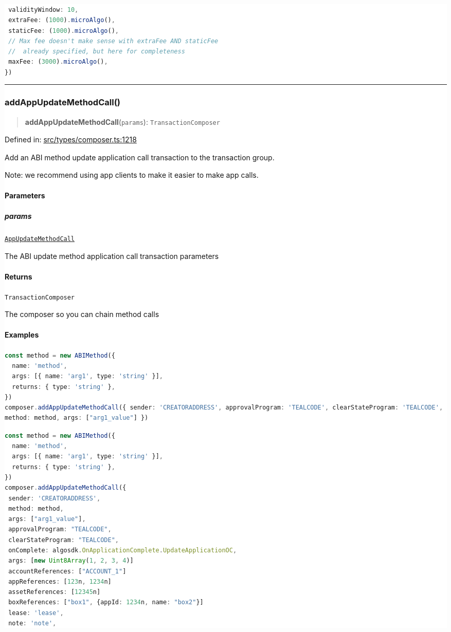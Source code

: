 ```typescript
 validityWindow: 10,
 extraFee: (1000).microAlgo(),
 staticFee: (1000).microAlgo(),
 // Max fee doesn't make sense with extraFee AND staticFee
 //  already specified, but here for completeness
 maxFee: (3000).microAlgo(),
})
```

***

### addAppUpdateMethodCall()

> **addAppUpdateMethodCall**(`params`): `TransactionComposer`

Defined in: [src/types/composer.ts:1218](https://github.com/algorandfoundation/algokit-utils-ts/blob/main/src/types/composer.ts#L1218)

Add an ABI method update application call transaction to the transaction group.

Note: we recommend using app clients to make it easier to make app calls.

#### Parameters

##### params

[`AppUpdateMethodCall`](../type-aliases/AppUpdateMethodCall.md)

The ABI update method application call transaction parameters

#### Returns

`TransactionComposer`

The composer so you can chain method calls

#### Examples

```typescript
const method = new ABIMethod({
  name: 'method',
  args: [{ name: 'arg1', type: 'string' }],
  returns: { type: 'string' },
})
composer.addAppUpdateMethodCall({ sender: 'CREATORADDRESS', approvalProgram: 'TEALCODE', clearStateProgram: 'TEALCODE', method: method, args: ["arg1_value"] })
```

```typescript
const method = new ABIMethod({
  name: 'method',
  args: [{ name: 'arg1', type: 'string' }],
  returns: { type: 'string' },
})
composer.addAppUpdateMethodCall({
 sender: 'CREATORADDRESS',
 method: method,
 args: ["arg1_value"],
 approvalProgram: "TEALCODE",
 clearStateProgram: "TEALCODE",
 onComplete: algosdk.OnApplicationComplete.UpdateApplicationOC,
 args: [new Uint8Array(1, 2, 3, 4)]
 accountReferences: ["ACCOUNT_1"]
 appReferences: [123n, 1234n]
 assetReferences: [12345n]
 boxReferences: ["box1", {appId: 1234n, name: "box2"}]
 lease: 'lease',
 note: 'note',
```